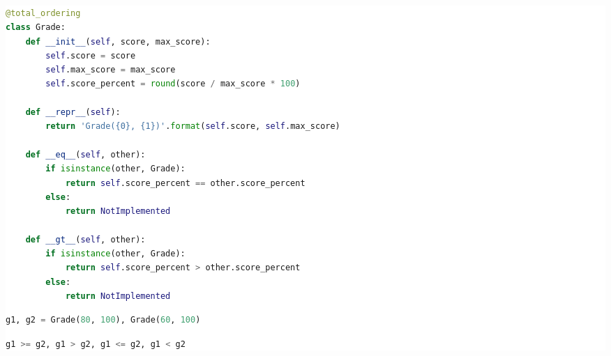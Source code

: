 ```python
@total_ordering
class Grade:
    def __init__(self, score, max_score):
        self.score = score
        self.max_score = max_score
        self.score_percent = round(score / max_score * 100)
     
    def __repr__(self):
        return 'Grade({0}, {1})'.format(self.score, self.max_score)
    
    def __eq__(self, other):
        if isinstance(other, Grade):
            return self.score_percent == other.score_percent
        else:
            return NotImplemented
    
    def __gt__(self, other):
        if isinstance(other, Grade):
            return self.score_percent > other.score_percent
        else:
            return NotImplemented
```

```python
g1, g2 = Grade(80, 100), Grade(60, 100)
```

```python
g1 >= g2, g1 > g2, g1 <= g2, g1 < g2
```
